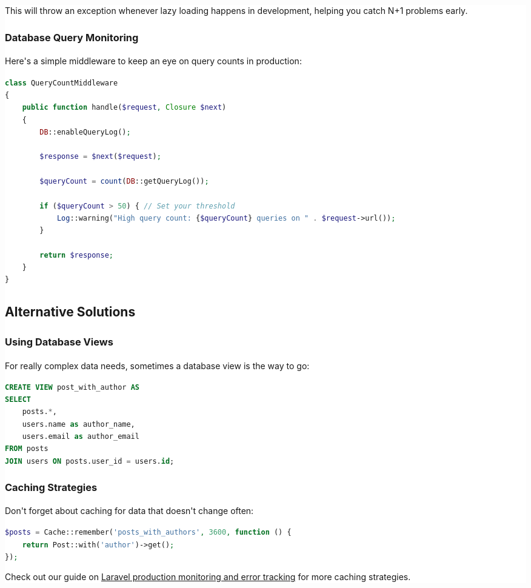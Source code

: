 This will throw an exception whenever lazy loading happens in development, helping you catch N+1 problems early.

### Database Query Monitoring

Here's a simple middleware to keep an eye on query counts in production:

```php
class QueryCountMiddleware
{
    public function handle($request, Closure $next)
    {
        DB::enableQueryLog();

        $response = $next($request);

        $queryCount = count(DB::getQueryLog());

        if ($queryCount > 50) { // Set your threshold
            Log::warning("High query count: {$queryCount} queries on " . $request->url());
        }

        return $response;
    }
}
```

## Alternative Solutions

### Using Database Views

For really complex data needs, sometimes a database view is the way to go:

```sql
CREATE VIEW post_with_author AS
SELECT
    posts.*,
    users.name as author_name,
    users.email as author_email
FROM posts
JOIN users ON posts.user_id = users.id;
```

### Caching Strategies

Don't forget about caching for data that doesn't change often:

```php
$posts = Cache::remember('posts_with_authors', 3600, function () {
    return Post::with('author')->get();
});
```

Check out our guide on [Laravel production monitoring and error tracking](/2025/09/laravel-production-monitoring-error-tracking.html) for more caching strategies.
